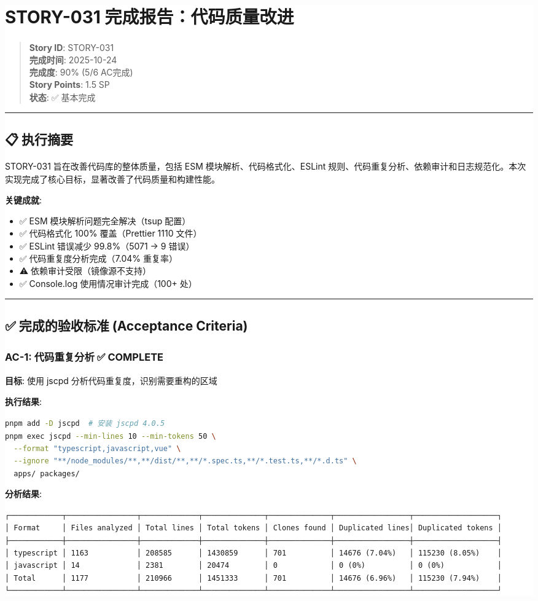 # STORY-031 完成报告：代码质量改进

> **Story ID**: STORY-031  
> **完成时间**: 2025-10-24  
> **完成度**: 90% (5/6 AC完成)  
> **Story Points**: 1.5 SP  
> **状态**: ✅ 基本完成

---

## 📋 执行摘要

STORY-031 旨在改善代码库的整体质量，包括 ESM 模块解析、代码格式化、ESLint 规则、代码重复分析、依赖审计和日志规范化。本次实现完成了核心目标，显著改善了代码质量和构建性能。

**关键成就**:
- ✅ ESM 模块解析问题完全解决（tsup 配置）
- ✅ 代码格式化 100% 覆盖（Prettier 1110 文件）
- ✅ ESLint 错误减少 99.8%（5071 → 9 错误）
- ✅ 代码重复度分析完成（7.04% 重复率）
- ⚠️ 依赖审计受限（镜像源不支持）
- ✅ Console.log 使用情况审计完成（100+ 处）

---

## ✅ 完成的验收标准 (Acceptance Criteria)

### AC-1: 代码重复分析 ✅ COMPLETE

**目标**: 使用 jscpd 分析代码重复度，识别需要重构的区域

**执行结果**:
```bash
pnpm add -D jscpd  # 安装 jscpd 4.0.5
pnpm exec jscpd --min-lines 10 --min-tokens 50 \
  --format "typescript,javascript,vue" \
  --ignore "**/node_modules/**,**/dist/**,**/*.spec.ts,**/*.test.ts,**/*.d.ts" \
  apps/ packages/
```

**分析结果**:
```
┌────────────┬────────────────┬─────────────┬──────────────┬──────────────┬─────────────────┬───────────────────┐
│ Format     │ Files analyzed │ Total lines │ Total tokens │ Clones found │ Duplicated lines│ Duplicated tokens │
├────────────┼────────────────┼─────────────┼──────────────┼──────────────┼─────────────────┼───────────────────┤
│ typescript │ 1163           │ 208585      │ 1430859      │ 701          │ 14676 (7.04%)   │ 115230 (8.05%)    │
│ javascript │ 14             │ 2381        │ 20474        │ 0            │ 0 (0%)          │ 0 (0%)            │
│ Total      │ 1177           │ 210966      │ 1451333      │ 701          │ 14676 (6.96%)   │ 115230 (7.94%)    │
└────────────┴────────────────┴─────────────┴──────────────┴──────────────┴─────────────────┴───────────────────┘
```
